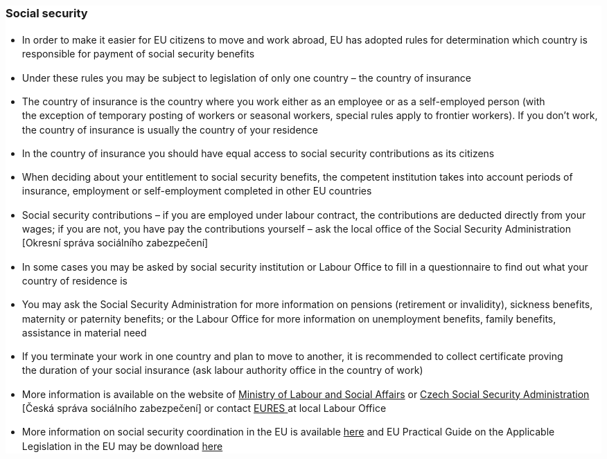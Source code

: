<h3>Social security</h3>

<ul>
	<li>
	<p>In order to make it easier for EU citizens to move and work abroad, EU has adopted rules for determination which country is responsible for payment of social security benefits</p>
	</li>
	<li>
	<p>Under these rules you may be subject to legislation of only one country &ndash; the&nbsp;country of insurance</p>
	</li>
	<li>
	<p>The country of insurance is the&nbsp;country where you work either as an&nbsp;employee or as a&nbsp;self-employed person (with the&nbsp;exception of temporary posting of workers or seasonal workers, special rules apply to frontier workers). If you don&rsquo;t work, the&nbsp;country of insurance is usually the&nbsp;country of your residence</p>
	</li>
	<li>
	<p>In the&nbsp;country of insurance you should have equal access to social security contributions as its citizens</p>
	</li>
	<li>
	<p>When deciding about your entitlement to social security benefits, the&nbsp;competent institution takes into account periods of insurance, employment or self-employment completed in other EU countries</p>
	</li>
	<li>
	<p>Social security contributions &ndash;&nbsp;if you are employed under labour contract, the&nbsp;contributions are deducted directly from your wages; if you are not, you have pay the&nbsp;contributions yourself &ndash; ask the&nbsp;local office of the&nbsp;Social Security Administration [Okresní správa sociálního zabezpečení]</p>
	</li>
	<li>
	<p>In some cases you may be asked by social security institution or Labour Office to fill in a&nbsp;questionnaire to find out what your country of residence is</p>
	</li>
	<li>
	<p>You may ask the&nbsp;Social Security Administration for more information on pensions (retirement or invalidity), sickness benefits, maternity or paternity benefits; or the&nbsp;Labour Office for more information on unemployment benefits, family benefits, assistance in material need</p>
	</li>
	<li>
	<p>If you terminate your work in one country and plan to move to another, it is recommended to collect certificate proving the&nbsp;duration of your social insurance (ask labour authority office in the&nbsp;country of work)</p>
	</li>
	<li>
	<p>More information is available on the&nbsp;website of <a href="https://www.mpsv.cz/web/en">Ministry of Labour and Social Affairs</a>&nbsp;or <a href="https://www.cssz.cz/web/en">Czech Social Security Administration</a> [Česká správa sociálního zabezpečení] or contact <a href="https://www.uradprace.cz/web/en/eures">EURES&nbsp;</a>at local Labour Office</p>
	</li>
	<li>
	<p>More information on social security coordination in the&nbsp;EU is available <a href="https://ec.europa.eu/social/main.jsp?catId=849&amp;langId=en">here</a> and EU Practical Guide on the&nbsp;Applicable Legislation in the&nbsp;EU may be download <a href="https://ec.europa.eu/social/keyDocuments.jsp?advSearchKey=4944&amp;policyArea=&amp;subCategory=&amp;year=&amp;country=&amp;type=&amp;mode=advancedSubmit&amp;langId=en&amp;searchType=&amp;search=Search">here</a></p>
	</li>
</ul>

